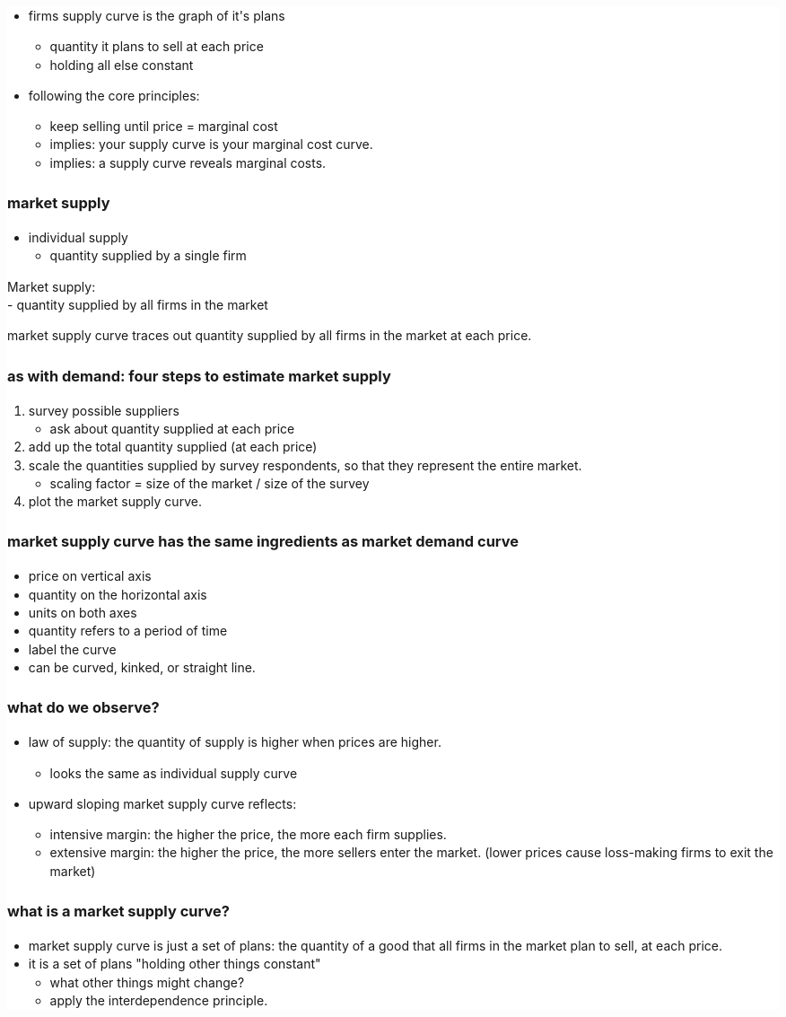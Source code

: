 -  firms supply curve is the graph of it's plans  
    -  quantity it plans to sell at each price  
    -  holding all else constant

-  following the core principles:  
    -  keep selling until price = marginal cost  
    -  implies: your supply curve is your marginal cost curve.
    -  implies: a supply curve reveals marginal costs.

### market supply  

-  individual supply 
    -  quantity supplied by a single firm  

Market supply:  
    -  quantity supplied by all firms in the market

market supply curve traces out quantity supplied by all firms in the market at each price.  

### as with demand: four steps to estimate market supply
1.  survey possible suppliers  
    -  ask about quantity supplied at each price
2.  add up the total quantity supplied (at each price)  
3.  scale the quantities supplied by survey respondents, so that they represent the entire market.  
    -  scaling factor = size of the market / size of the survey
4.  plot the market supply curve.  

### market supply curve has the same ingredients as market demand curve  

-  price on vertical axis  
-  quantity on the horizontal axis
-  units on both axes
-  quantity refers to a period of time
-  label the curve
-  can be curved, kinked, or straight line.  

### what do we observe? 

-  law of supply: the quantity of supply is higher when prices are higher.  
    -  looks the same as individual supply curve

-  upward sloping market supply curve reflects:  
    -  intensive margin: the higher the price, the more each firm supplies.
    -  extensive margin: the higher the price, the more sellers enter the market. (lower prices cause loss-making firms to exit the market)  

### what is a market supply curve?  
-  market supply curve is just a set of plans: the quantity of a good that all firms in the market plan to sell, at each price.
-  it is a set of plans "holding other things constant"  
    -  what other things might change?  
    -  apply the interdependence principle.
